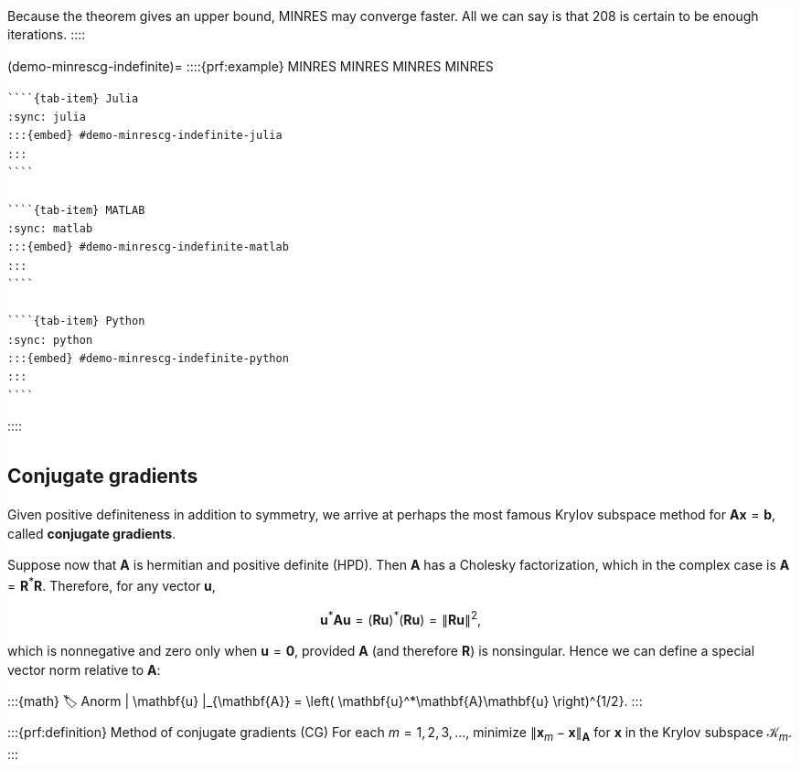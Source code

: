 Because the theorem gives an upper bound, MINRES may converge faster. All we can say is that 208 is certain to be enough iterations.
::::

(demo-minrescg-indefinite)=
::::{prf:example} MINRES MINRES MINRES MINRES
`````{tab-set}
````{tab-item} Julia
:sync: julia
:::{embed} #demo-minrescg-indefinite-julia
:::
````

````{tab-item} MATLAB
:sync: matlab
:::{embed} #demo-minrescg-indefinite-matlab
:::
````

````{tab-item} Python
:sync: python
:::{embed} #demo-minrescg-indefinite-python
:::
````
`````
::::




## Conjugate gradients

Given positive definiteness in addition to symmetry, we arrive at perhaps the most famous Krylov subspace method for $\mathbf{A}\mathbf{x}=\mathbf{b}$, called **conjugate gradients**. 

Suppose now that $\mathbf{A}$ is hermitian and positive definite (HPD). Then $\mathbf{A}$ has a Cholesky factorization, which in the complex case is $\mathbf{A}=\mathbf{R}^*\mathbf{R}$. Therefore, for any vector $\mathbf{u}$,

$$
\mathbf{u}^*\mathbf{A}\mathbf{u} = (\mathbf{R}\mathbf{u})^*(\mathbf{R}\mathbf{u})=\|\mathbf{R} \mathbf{u}\|^2,
$$

which is nonnegative and zero only when $\mathbf{u}=\boldsymbol{0}$, provided $\mathbf{A}$ (and therefore $\mathbf{R}$) is nonsingular. Hence we can define a special vector norm relative to $\mathbf{A}$:

:::{math}
:label: Anorm
\| \mathbf{u} \|_{\mathbf{A}} = \left( \mathbf{u}^*\mathbf{A}\mathbf{u} \right)^{1/2}.
:::

```{index} ! conjugate gradients, symmetric positive definite matrix
```

:::{prf:definition} Method of conjugate gradients (CG)
For each $m=1,2,3,\ldots$, minimize $\|\mathbf{x}_m-\mathbf{x}\|_{\mathbf{A}}$ for $\mathbf{x}$ in the Krylov subspace $\mathcal{K}_m$.
:::
